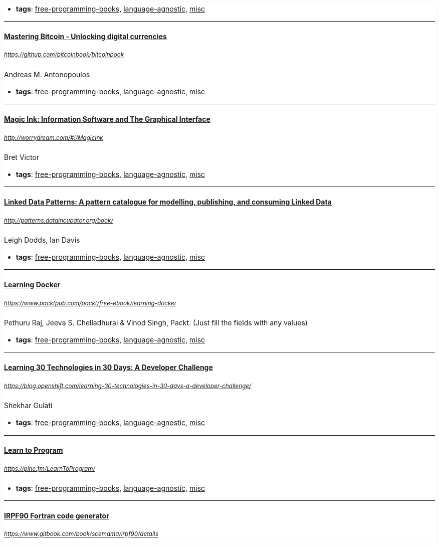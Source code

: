 * **tags**: [free-programming-books](../tagged/free-programming-books.md), [language-agnostic](../tagged/language-agnostic.md), [misc](../tagged/misc.md)
---
#### [Mastering Bitcoin - Unlocking digital currencies](https://github.com/bitcoinbook/bitcoinbook)
_<sup>https://github.com/bitcoinbook/bitcoinbook</sup>_

Andreas M. Antonopoulos
* **tags**: [free-programming-books](../tagged/free-programming-books.md), [language-agnostic](../tagged/language-agnostic.md), [misc](../tagged/misc.md)
---
#### [Magic Ink: Information Software and The Graphical Interface](http://worrydream.com/#!/MagicInk)
_<sup>http://worrydream.com/#!/MagicInk</sup>_

Bret Victor
* **tags**: [free-programming-books](../tagged/free-programming-books.md), [language-agnostic](../tagged/language-agnostic.md), [misc](../tagged/misc.md)
---
#### [Linked Data Patterns: A pattern catalogue for modelling, publishing, and consuming Linked Data](http://patterns.dataincubator.org/book/)
_<sup>http://patterns.dataincubator.org/book/</sup>_

Leigh Dodds, Ian Davis
* **tags**: [free-programming-books](../tagged/free-programming-books.md), [language-agnostic](../tagged/language-agnostic.md), [misc](../tagged/misc.md)
---
#### [Learning Docker](https://www.packtpub.com/packt/free-ebook/learning-docker)
_<sup>https://www.packtpub.com/packt/free-ebook/learning-docker</sup>_

Pethuru Raj, Jeeva S. Chelladhurai & Vinod Singh, Packt. (Just fill the fields with any values)
* **tags**: [free-programming-books](../tagged/free-programming-books.md), [language-agnostic](../tagged/language-agnostic.md), [misc](../tagged/misc.md)
---
#### [Learning 30 Technologies in 30 Days: A Developer Challenge](https://blog.openshift.com/learning-30-technologies-in-30-days-a-developer-challenge/)
_<sup>https://blog.openshift.com/learning-30-technologies-in-30-days-a-developer-challenge/</sup>_

Shekhar Gulati
* **tags**: [free-programming-books](../tagged/free-programming-books.md), [language-agnostic](../tagged/language-agnostic.md), [misc](../tagged/misc.md)
---
#### [Learn to Program](https://pine.fm/LearnToProgram/)
_<sup>https://pine.fm/LearnToProgram/</sup>_

* **tags**: [free-programming-books](../tagged/free-programming-books.md), [language-agnostic](../tagged/language-agnostic.md), [misc](../tagged/misc.md)
---
#### [IRPF90 Fortran code generator](https://www.gitbook.com/book/scemama/irpf90/details)
_<sup>https://www.gitbook.com/book/scemama/irpf90/details</sup>_
